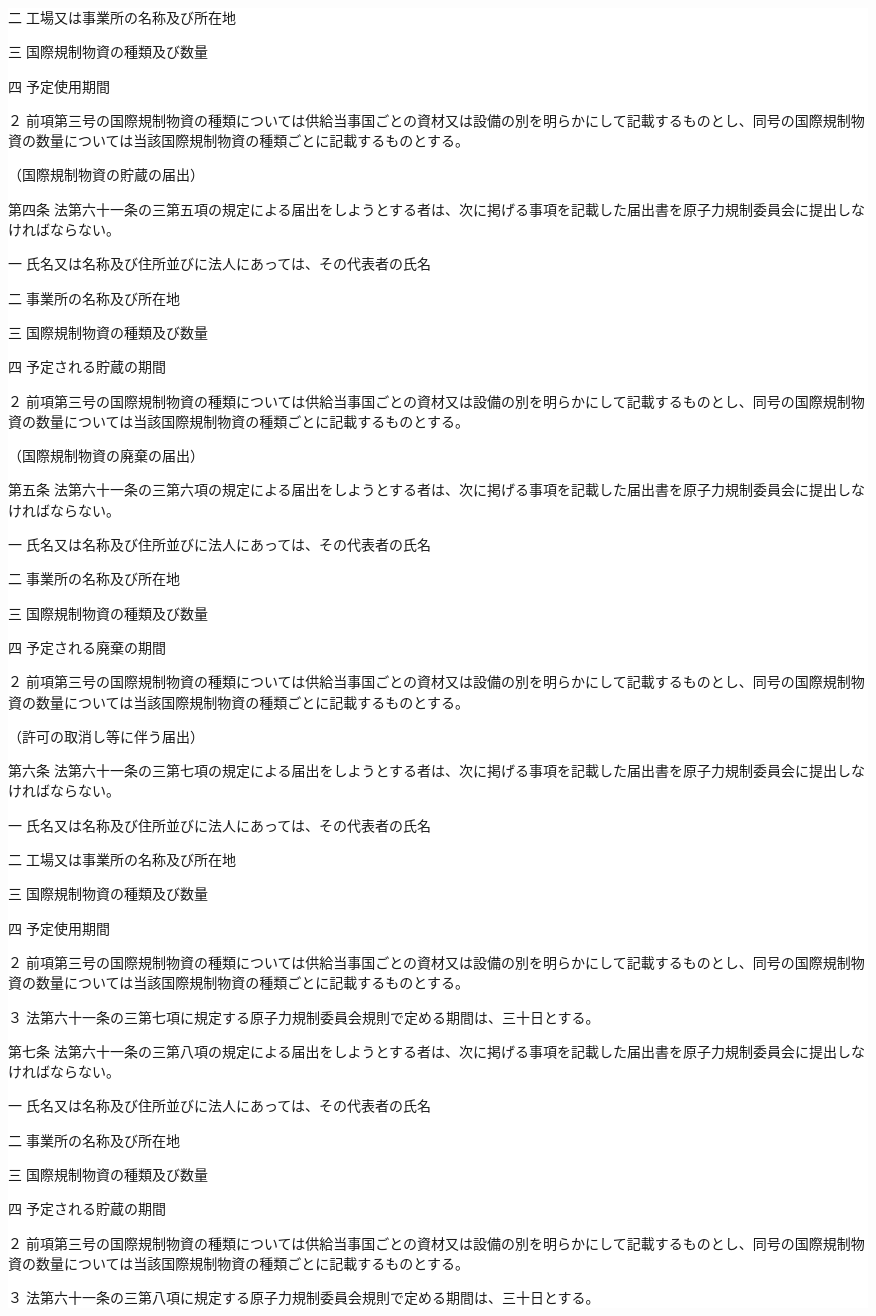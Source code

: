二 工場又は事業所の名称及び所在地

三 国際規制物資の種類及び数量

四 予定使用期間

２ 前項第三号の国際規制物資の種類については供給当事国ごとの資材又は設備の別を明らかにして記載するものとし、同号の国際規制物資の数量については当該国際規制物資の種類ごとに記載するものとする。

（国際規制物資の貯蔵の届出）

第四条 法第六十一条の三第五項の規定による届出をしようとする者は、次に掲げる事項を記載した届出書を原子力規制委員会に提出しなければならない。

一 氏名又は名称及び住所並びに法人にあっては、その代表者の氏名

二 事業所の名称及び所在地

三 国際規制物資の種類及び数量

四 予定される貯蔵の期間

２ 前項第三号の国際規制物資の種類については供給当事国ごとの資材又は設備の別を明らかにして記載するものとし、同号の国際規制物資の数量については当該国際規制物資の種類ごとに記載するものとする。

（国際規制物資の廃棄の届出）

第五条 法第六十一条の三第六項の規定による届出をしようとする者は、次に掲げる事項を記載した届出書を原子力規制委員会に提出しなければならない。

一 氏名又は名称及び住所並びに法人にあっては、その代表者の氏名

二 事業所の名称及び所在地

三 国際規制物資の種類及び数量

四 予定される廃棄の期間

２ 前項第三号の国際規制物資の種類については供給当事国ごとの資材又は設備の別を明らかにして記載するものとし、同号の国際規制物資の数量については当該国際規制物資の種類ごとに記載するものとする。

（許可の取消し等に伴う届出）

第六条 法第六十一条の三第七項の規定による届出をしようとする者は、次に掲げる事項を記載した届出書を原子力規制委員会に提出しなければならない。

一 氏名又は名称及び住所並びに法人にあっては、その代表者の氏名

二 工場又は事業所の名称及び所在地

三 国際規制物資の種類及び数量

四 予定使用期間

２ 前項第三号の国際規制物資の種類については供給当事国ごとの資材又は設備の別を明らかにして記載するものとし、同号の国際規制物資の数量については当該国際規制物資の種類ごとに記載するものとする。

３ 法第六十一条の三第七項に規定する原子力規制委員会規則で定める期間は、三十日とする。

第七条 法第六十一条の三第八項の規定による届出をしようとする者は、次に掲げる事項を記載した届出書を原子力規制委員会に提出しなければならない。

一 氏名又は名称及び住所並びに法人にあっては、その代表者の氏名

二 事業所の名称及び所在地

三 国際規制物資の種類及び数量

四 予定される貯蔵の期間

２ 前項第三号の国際規制物資の種類については供給当事国ごとの資材又は設備の別を明らかにして記載するものとし、同号の国際規制物資の数量については当該国際規制物資の種類ごとに記載するものとする。

３ 法第六十一条の三第八項に規定する原子力規制委員会規則で定める期間は、三十日とする。
